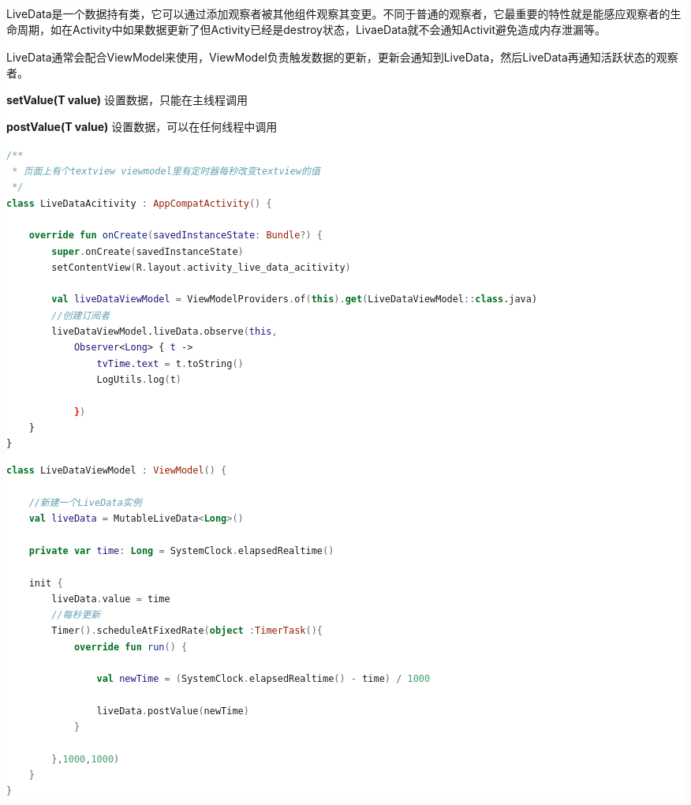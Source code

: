 LiveData是一个数据持有类，它可以通过添加观察者被其他组件观察其变更。不同于普通的观察者，它最重要的特性就是能感应观察者的生命周期，如在Activity中如果数据更新了但Activity已经是destroy状态，LivaeData就不会通知Activit避免造成内存泄漏等。

LiveData通常会配合ViewModel来使用，ViewModel负责触发数据的更新，更新会通知到LiveData，然后LiveData再通知活跃状态的观察者。

**setValue(T value)**  设置数据，只能在主线程调用

**postValue(T value)**  设置数据，可以在任何线程中调用

~~~kotlin
/**
 * 页面上有个textview viewmodel里有定时器每秒改变textview的值
 */
class LiveDataAcitivity : AppCompatActivity() {

    override fun onCreate(savedInstanceState: Bundle?) {
        super.onCreate(savedInstanceState)
        setContentView(R.layout.activity_live_data_acitivity)

        val liveDataViewModel = ViewModelProviders.of(this).get(LiveDataViewModel::class.java)
        //创建订阅者
        liveDataViewModel.liveData.observe(this,
            Observer<Long> { t ->
                tvTime.text = t.toString()
                LogUtils.log(t)

            })
    }   
}
~~~

~~~kotlin
class LiveDataViewModel : ViewModel() {
    
    //新建一个LiveData实例
    val liveData = MutableLiveData<Long>()

    private var time: Long = SystemClock.elapsedRealtime()

    init {
        liveData.value = time
        //每秒更新
        Timer().scheduleAtFixedRate(object :TimerTask(){
            override fun run() {

                val newTime = (SystemClock.elapsedRealtime() - time) / 1000

                liveData.postValue(newTime)
            }

        },1000,1000)
    }
}
~~~
